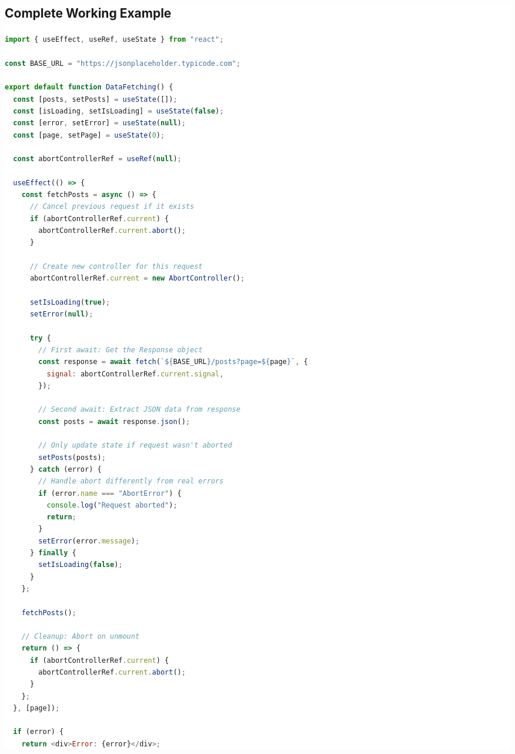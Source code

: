 ## Complete Working Example

```javascript
import { useEffect, useRef, useState } from "react";

const BASE_URL = "https://jsonplaceholder.typicode.com";

export default function DataFetching() {
  const [posts, setPosts] = useState([]);
  const [isLoading, setIsLoading] = useState(false);
  const [error, setError] = useState(null);
  const [page, setPage] = useState(0);

  const abortControllerRef = useRef(null);

  useEffect(() => {
    const fetchPosts = async () => {
      // Cancel previous request if it exists
      if (abortControllerRef.current) {
        abortControllerRef.current.abort();
      }

      // Create new controller for this request
      abortControllerRef.current = new AbortController();

      setIsLoading(true);
      setError(null);

      try {
        // First await: Get the Response object
        const response = await fetch(`${BASE_URL}/posts?page=${page}`, {
          signal: abortControllerRef.current.signal,
        });

        // Second await: Extract JSON data from response
        const posts = await response.json();

        // Only update state if request wasn't aborted
        setPosts(posts);
      } catch (error) {
        // Handle abort differently from real errors
        if (error.name === "AbortError") {
          console.log("Request aborted");
          return;
        }
        setError(error.message);
      } finally {
        setIsLoading(false);
      }
    };

    fetchPosts();

    // Cleanup: Abort on unmount
    return () => {
      if (abortControllerRef.current) {
        abortControllerRef.current.abort();
      }
    };
  }, [page]);

  if (error) {
    return <div>Error: {error}</div>;
```
